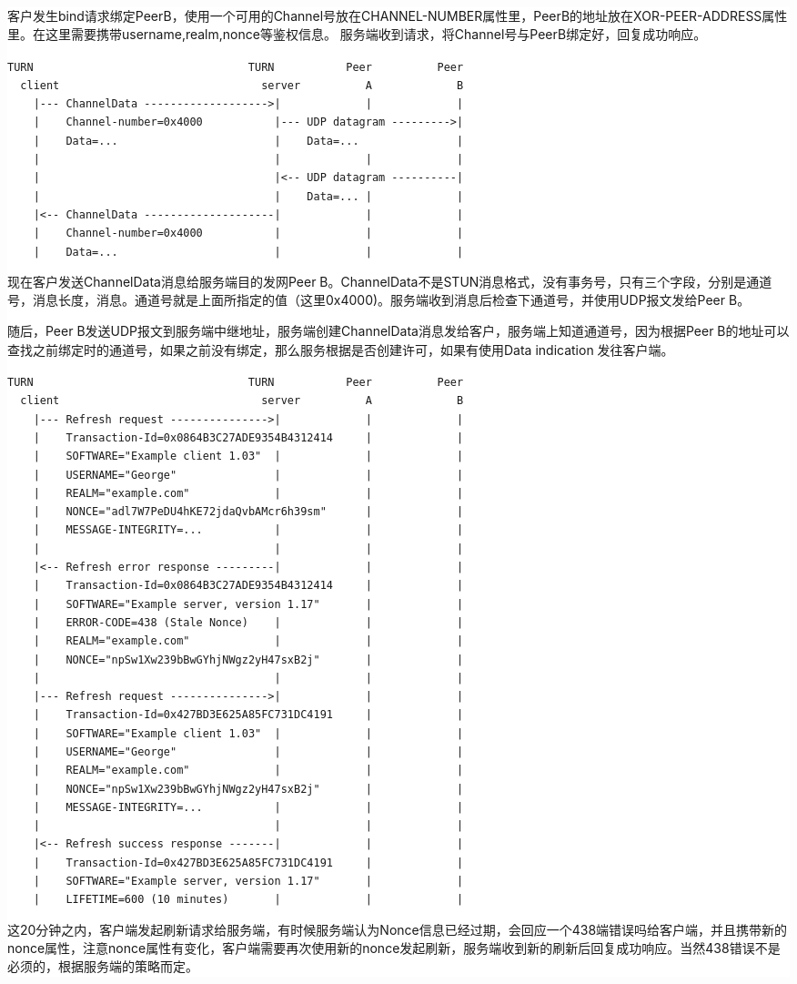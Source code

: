 客户发生bind请求绑定PeerB，使用一个可用的Channel号放在CHANNEL-NUMBER属性里，PeerB的地址放在XOR-PEER-ADDRESS属性里。在这里需要携带username,realm,nonce等鉴权信息。
服务端收到请求，将Channel号与PeerB绑定好，回复成功响应。

```txt
TURN                                 TURN           Peer          Peer  
  client                               server          A             B  
    |--- ChannelData ------------------->|             |             |  
    |    Channel-number=0x4000           |--- UDP datagram --------->|  
    |    Data=...                        |    Data=...               |  
    |                                    |             |             |  
    |                                    |<-- UDP datagram ----------|  
    |                                    |    Data=... |             |  
    |<-- ChannelData --------------------|             |             |  
    |    Channel-number=0x4000           |             |             |  
    |    Data=...                        |             |             |  
```

现在客户发送ChannelData消息给服务端目的发网Peer B。ChannelData不是STUN消息格式，没有事务号，只有三个字段，分别是通道号，消息长度，消息。通道号就是上面所指定的值（这里0x4000)。服务端收到消息后检查下通道号，并使用UDP报文发给Peer B。


随后，Peer B发送UDP报文到服务端中继地址，服务端创建ChannelData消息发给客户，服务端上知道通道号，因为根据Peer B的地址可以查找之前绑定时的通道号，如果之前没有绑定，那么服务根据是否创建许可，如果有使用Data indication 发往客户端。

```txt
TURN                                 TURN           Peer          Peer  
  client                               server          A             B  
    |--- Refresh request --------------->|             |             |  
    |    Transaction-Id=0x0864B3C27ADE9354B4312414     |             |  
    |    SOFTWARE="Example client 1.03"  |             |             |  
    |    USERNAME="George"               |             |             |  
    |    REALM="example.com"             |             |             |  
    |    NONCE="adl7W7PeDU4hKE72jdaQvbAMcr6h39sm"      |             |  
    |    MESSAGE-INTEGRITY=...           |             |             |  
    |                                    |             |             |  
    |<-- Refresh error response ---------|             |             |  
    |    Transaction-Id=0x0864B3C27ADE9354B4312414     |             |  
    |    SOFTWARE="Example server, version 1.17"       |             |  
    |    ERROR-CODE=438 (Stale Nonce)    |             |             |  
    |    REALM="example.com"             |             |             |  
    |    NONCE="npSw1Xw239bBwGYhjNWgz2yH47sxB2j"       |             |  
    |                                    |             |             |  
    |--- Refresh request --------------->|             |             |  
    |    Transaction-Id=0x427BD3E625A85FC731DC4191     |             |  
    |    SOFTWARE="Example client 1.03"  |             |             |  
    |    USERNAME="George"               |             |             |  
    |    REALM="example.com"             |             |             |  
    |    NONCE="npSw1Xw239bBwGYhjNWgz2yH47sxB2j"       |             |  
    |    MESSAGE-INTEGRITY=...           |             |             |  
    |                                    |             |             |  
    |<-- Refresh success response -------|             |             |  
    |    Transaction-Id=0x427BD3E625A85FC731DC4191     |             |  
    |    SOFTWARE="Example server, version 1.17"       |             |  
    |    LIFETIME=600 (10 minutes)       |             |             |  
```

这20分钟之内，客户端发起刷新请求给服务端，有时候服务端认为Nonce信息已经过期，会回应一个438端错误吗给客户端，并且携带新的nonce属性，注意nonce属性有变化，客户端需要再次使用新的nonce发起刷新，服务端收到新的刷新后回复成功响应。当然438错误不是必须的，根据服务端的策略而定。




